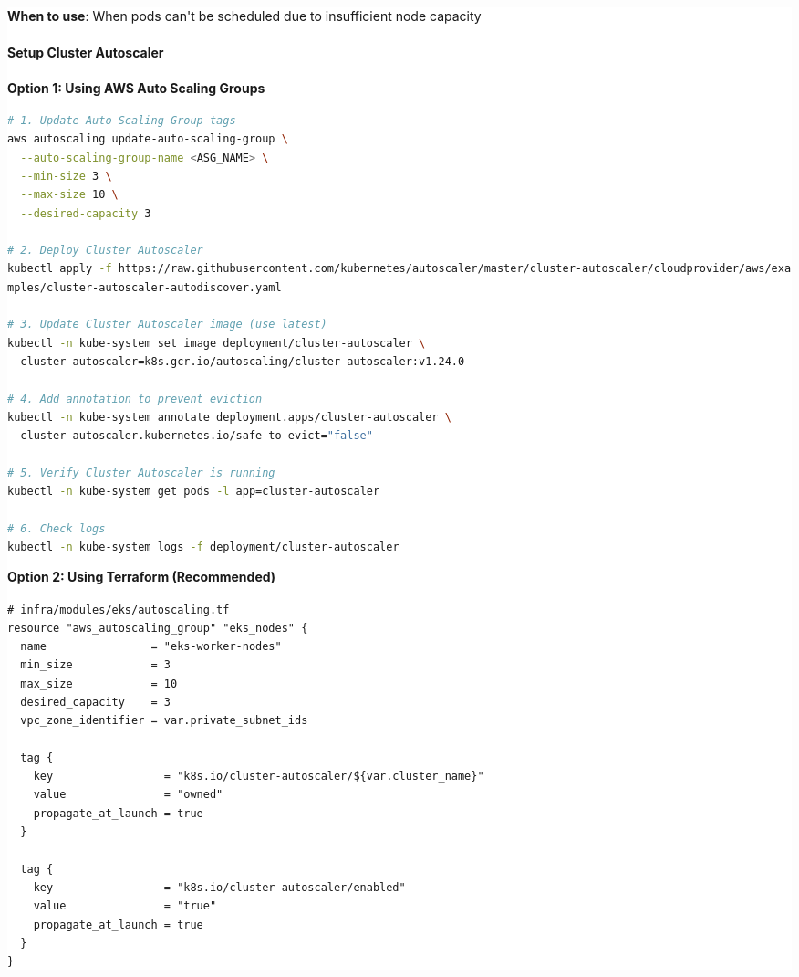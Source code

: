 **When to use**: When pods can't be scheduled due to insufficient node capacity

#### Setup Cluster Autoscaler

**Option 1: Using AWS Auto Scaling Groups**

```bash
# 1. Update Auto Scaling Group tags
aws autoscaling update-auto-scaling-group \
  --auto-scaling-group-name <ASG_NAME> \
  --min-size 3 \
  --max-size 10 \
  --desired-capacity 3

# 2. Deploy Cluster Autoscaler
kubectl apply -f https://raw.githubusercontent.com/kubernetes/autoscaler/master/cluster-autoscaler/cloudprovider/aws/examples/cluster-autoscaler-autodiscover.yaml

# 3. Update Cluster Autoscaler image (use latest)
kubectl -n kube-system set image deployment/cluster-autoscaler \
  cluster-autoscaler=k8s.gcr.io/autoscaling/cluster-autoscaler:v1.24.0

# 4. Add annotation to prevent eviction
kubectl -n kube-system annotate deployment.apps/cluster-autoscaler \
  cluster-autoscaler.kubernetes.io/safe-to-evict="false"

# 5. Verify Cluster Autoscaler is running
kubectl -n kube-system get pods -l app=cluster-autoscaler

# 6. Check logs
kubectl -n kube-system logs -f deployment/cluster-autoscaler
```

**Option 2: Using Terraform (Recommended)**

```hcl
# infra/modules/eks/autoscaling.tf
resource "aws_autoscaling_group" "eks_nodes" {
  name                = "eks-worker-nodes"
  min_size            = 3
  max_size            = 10
  desired_capacity    = 3
  vpc_zone_identifier = var.private_subnet_ids
  
  tag {
    key                 = "k8s.io/cluster-autoscaler/${var.cluster_name}"
    value               = "owned"
    propagate_at_launch = true
  }
  
  tag {
    key                 = "k8s.io/cluster-autoscaler/enabled"
    value               = "true"
    propagate_at_launch = true
  }
}
```
